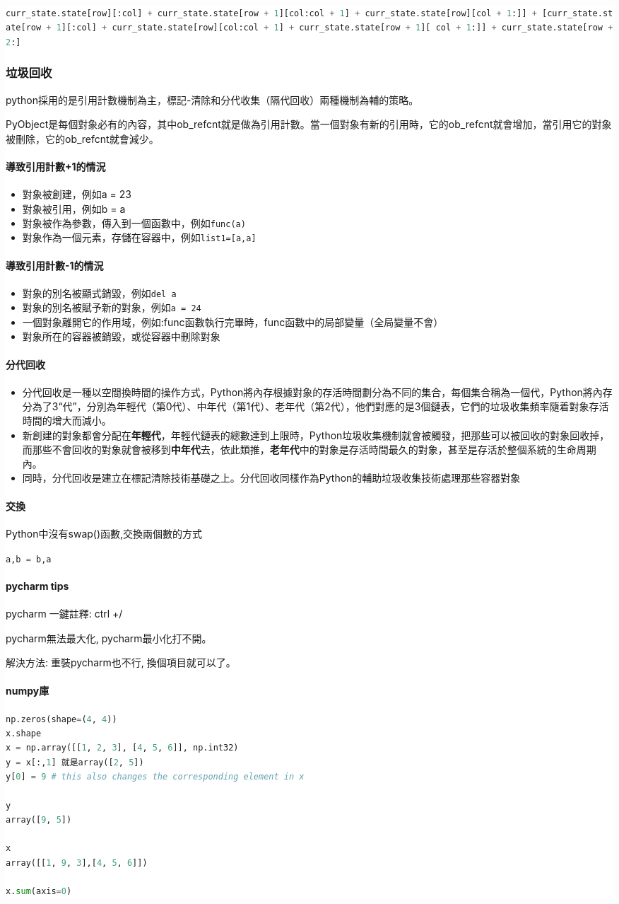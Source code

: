 ```python
curr_state.state[row][:col] + curr_state.state[row + 1][col:col + 1] + curr_state.state[row][col + 1:]] + [curr_state.state[row + 1][:col] + curr_state.state[row][col:col + 1] + curr_state.state[row + 1][ col + 1:]] + curr_state.state[row + 2:]
```

### 垃圾回收

python採用的是引用計數機制為主，標記-清除和分代收集（隔代回收）兩種機制為輔的策略。

PyObject是每個對象必有的內容，其中ob_refcnt就是做為引用計數。當一個對象有新的引用時，它的ob_refcnt就會增加，當引用它的對象被刪除，它的ob_refcnt就會減少。

#### **導致引用計數+1的情況**

- 對象被創建，例如a = 23
- 對象被引用，例如b = a
- 對象被作為參數，傳入到一個函數中，例如`func(a)`
- 對象作為一個元素，存儲在容器中，例如`list1=[a,a]`

#### **導致引用計數-1的情況**

- 對象的別名被顯式銷毀，例如`del a`
- 對象的別名被賦予新的對象，例如`a = 24`
- 一個對象離開它的作用域，例如:func函數執行完畢時，func函數中的局部變量（全局變量不會）
- 對象所在的容器被銷毀，或從容器中刪除對象

#### **分代回收**

- 分代回收是一種以空間換時間的操作方式，Python將內存根據對象的存活時間劃分為不同的集合，每個集合稱為一個代，Python將內存分為了3“代”，分別為年輕代（第0代）、中年代（第1代）、老年代（第2代），他們對應的是3個鏈表，它們的垃圾收集頻率隨着對象存活時間的增大而減小。
- 新創建的對象都會分配在**年輕代**，年輕代鏈表的總數達到上限時，Python垃圾收集機制就會被觸發，把那些可以被回收的對象回收掉，而那些不會回收的對象就會被移到**中年代**去，依此類推，**老年代**中的對象是存活時間最久的對象，甚至是存活於整個系統的生命周期內。
- 同時，分代回收是建立在標記清除技術基礎之上。分代回收同樣作為Python的輔助垃圾收集技術處理那些容器對象

#### 交換

Python中沒有swap()函數,交換兩個數的方式

```python
a,b = b,a
```

#### pycharm tips

pycharm 一鍵註釋: ctrl +/

pycharm無法最大化, pycharm最小化打不開。

解決方法: 重裝pycharm也不行, 換個項目就可以了。

#### numpy庫

```python
np.zeros(shape=(4, 4))
x.shape
x = np.array([[1, 2, 3], [4, 5, 6]], np.int32)
y = x[:,1] 就是array([2, 5])
y[0] = 9 # this also changes the corresponding element in x

y
array([9, 5])

x
array([[1, 9, 3],[4, 5, 6]])

x.sum(axis=0)
```
